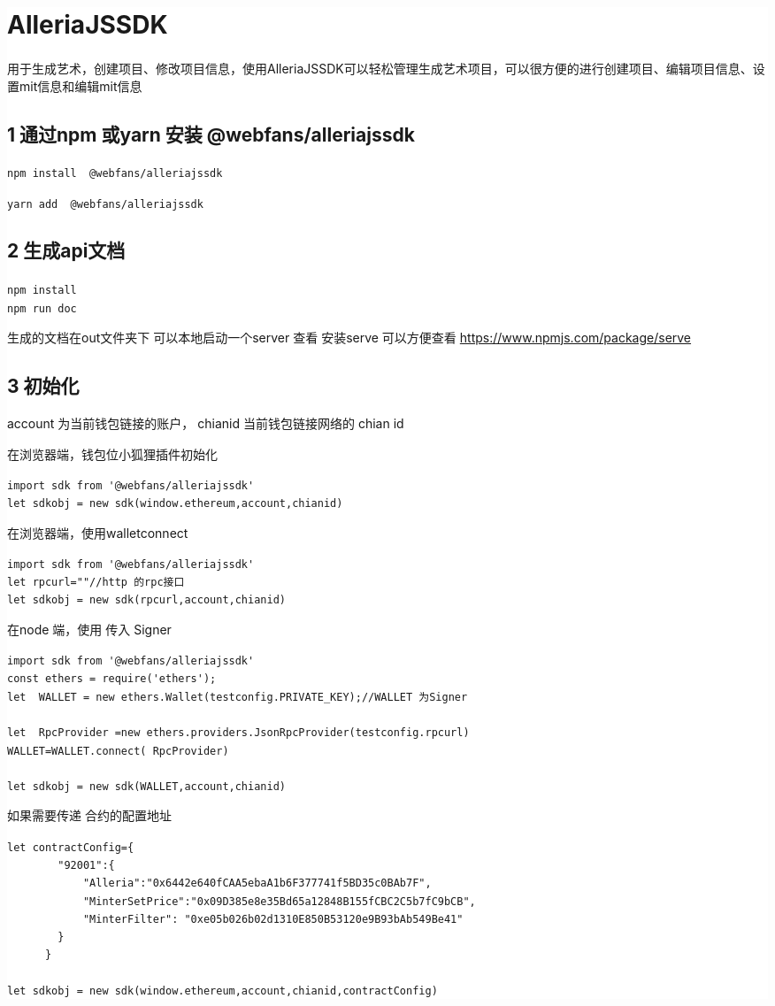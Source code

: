 # AlleriaJSSDK
用于生成艺术，创建项目、修改项目信息，使用AlleriaJSSDK可以轻松管理生成艺术项目，可以很方便的进行创建项目、编辑项目信息、设置mit信息和编辑mit信息

## 1 通过npm 或yarn 安装 @webfans/alleriajssdk
```
npm install  @webfans/alleriajssdk
```
```
yarn add  @webfans/alleriajssdk
```
## 2 生成api文档
```
npm install
npm run doc
```
生成的文档在out文件夹下
可以本地启动一个server 查看
安装serve 可以方便查看  https://www.npmjs.com/package/serve


## 3 初始化
account 为当前钱包链接的账户，
chianid 当前钱包链接网络的 chian id

 在浏览器端，钱包位小狐狸插件初始化
```
import sdk from '@webfans/alleriajssdk'
let sdkobj = new sdk(window.ethereum,account,chianid)
```
在浏览器端，使用walletconnect 

```
import sdk from '@webfans/alleriajssdk'
let rpcurl=""//http 的rpc接口
let sdkobj = new sdk(rpcurl,account,chianid)
```
在node 端，使用 
传入 Signer
```
import sdk from '@webfans/alleriajssdk'
const ethers = require('ethers');
let  WALLET = new ethers.Wallet(testconfig.PRIVATE_KEY);//WALLET 为Signer

let  RpcProvider =new ethers.providers.JsonRpcProvider(testconfig.rpcurl)
WALLET=WALLET.connect( RpcProvider)

let sdkobj = new sdk(WALLET,account,chianid)
```

如果需要传递 合约的配置地址
```
let contractConfig={
        "92001":{
            "Alleria":"0x6442e640fCAA5ebaA1b6F377741f5BD35c0BAb7F",
            "MinterSetPrice":"0x09D385e8e35Bd65a12848B155fCBC2C5b7fC9bCB",
            "MinterFilter": "0xe05b026b02d1310E850B53120e9B93bAb549Be41"
        }
      }

let sdkobj = new sdk(window.ethereum,account,chianid,contractConfig)
```
